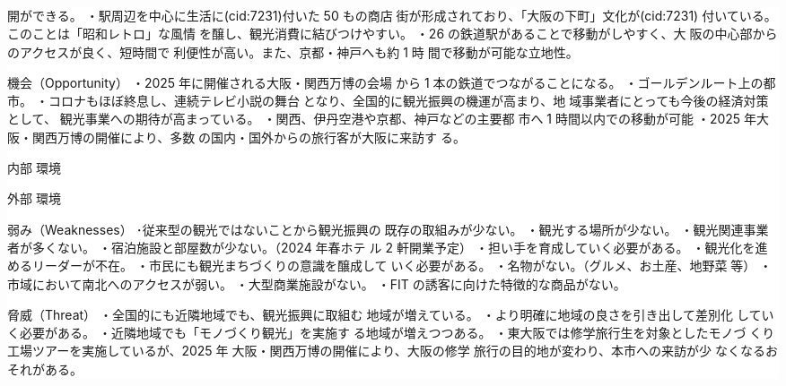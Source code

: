 開ができる。
・駅周辺を中心に生活に(cid:7231)付いた 50 もの商店
街が形成されており、「大阪の下町」文化が(cid:7231)
付いている。このことは「昭和レトロ」な風情
を醸し、観光消費に結びつけやすい。
・26 の鉄道駅があることで移動がしやすく、大
阪の中心部からのアクセスが良く、短時間で
利便性が高い。また、京都・神戸へも約 1 時
間で移動が可能な立地性。

機会（Opportunity）
・2025 年に開催される大阪・関西万博の会場
から 1 本の鉄道でつながることになる。
・ゴールデンルート上の都市。
・コロナもほぼ終息し、連続テレビ小説の舞台
となり、全国的に観光振興の機運が高まり、地
域事業者にとっても今後の経済対策として、
観光事業への期待が高まっている。
・関西、伊丹空港や京都、神戸などの主要都
市へ 1 時間以内での移動が可能
・2025 年大阪・関西万博の開催により、多数
の国内・国外からの旅行客が大阪に来訪す
る。

内部
環境

外部
環境

弱み（Weaknesses）
･従来型の観光ではないことから観光振興の
既存の取組みが少ない。
・観光する場所が少ない。
・観光関連事業者が多くない。
・宿泊施設と部屋数が少ない。（2024 年春ホテ
ル 2 軒開業予定）
・担い手を育成していく必要がある。
・観光化を進めるリーダーが不在。
・市民にも観光まちづくりの意識を醸成して
いく必要がある。
・名物がない。（グルメ、お土産、地野菜
等）
・市域において南北へのアクセスが弱い。
・大型商業施設がない。
・FIT の誘客に向けた特徴的な商品がない。

脅威（Threat）
・全国的にも近隣地域でも、観光振興に取組む
地域が増えている。
・より明確に地域の良さを引き出して差別化
していく必要がある。
・近隣地域でも「モノづくり観光」を実施す
る地域が増えつつある。
・東大阪では修学旅行生を対象としたモノづ
くり工場ツアーを実施しているが、2025 年
大阪・関西万博の開催により、大阪の修学
旅行の目的地が変わり、本市への来訪が少
なくなるおそれがある。
